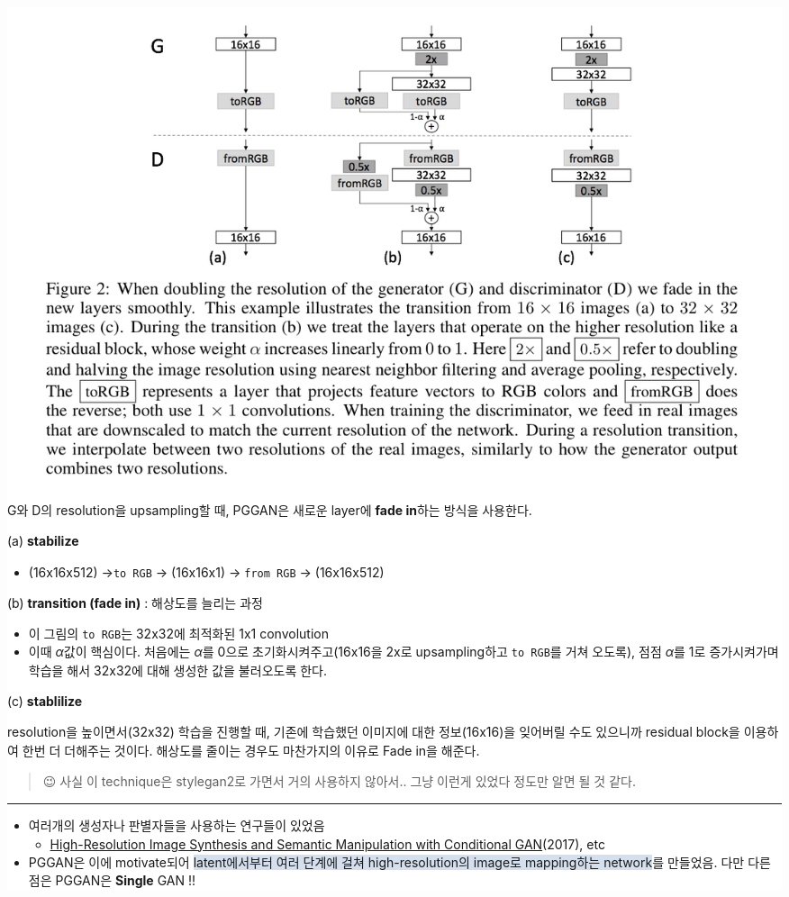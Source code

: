 <p align="center"><img src="https://github.com/happy-jihye/happy-jihye.github.io/blob/master/_posts/images/gan/pggan3.png?raw=1" width = "800" ></p>


G와 D의 resolution을 upsampling할 때, PGGAN은 새로운 layer에 **fade in**하는 방식을 사용한다.

(a) **stabilize** 
  - (16x16x512) ->`to RGB` -> (16x16x1) -> `from RGB` -> (16x16x512)

(b) **transition (fade in)** : 해상도를 늘리는 과정
  - 이 그림의 `to RGB`는 32x32에 최적화된 1x1 convolution
  - 이때 $\alpha$값이 핵심이다. 처음에는 $\alpha$를 0으로 초기화시켜주고(16x16을 2x로 upsampling하고 `to RGB`를 거쳐 오도록), 점점 $\alpha$를 1로 증가시켜가며 학습을 해서 32x32에 대해 생성한 값을 불러오도록 한다.

(c) **stablilize**


resolution을 높이면서(32x32) 학습을 진행할 때, 기존에 학습했던 이미지에 대한 정보(16x16)을 잊어버릴 수도 있으니까 residual block을 이용하여 한번 더 더해주는 것이다. 해상도를 줄이는 경우도 마찬가지의 이유로 Fade in을 해준다.

> 😉 사실 이 technique은 stylegan2로 가면서 거의 사용하지 않아서.. 그냥 이런게 있었다 정도만 알면 될 것 같다.

---

- 여러개의 생성자나 판별자들을 사용하는 연구들이 있었음
  - [High-Resolution Image Synthesis and Semantic Manipulation with Conditional GAN](https://arxiv.org/abs/1711.11585)(2017), etc  
- PGGAN은 이에 motivate되어 <span style="background-color: #D5E0EF;">latent에서부터 여러 단계에 걸쳐 high-resolution의 image로 mapping하는 network</span>를 만들었음. 다만 다른 점은 PGGAN은 **Single** GAN !!
